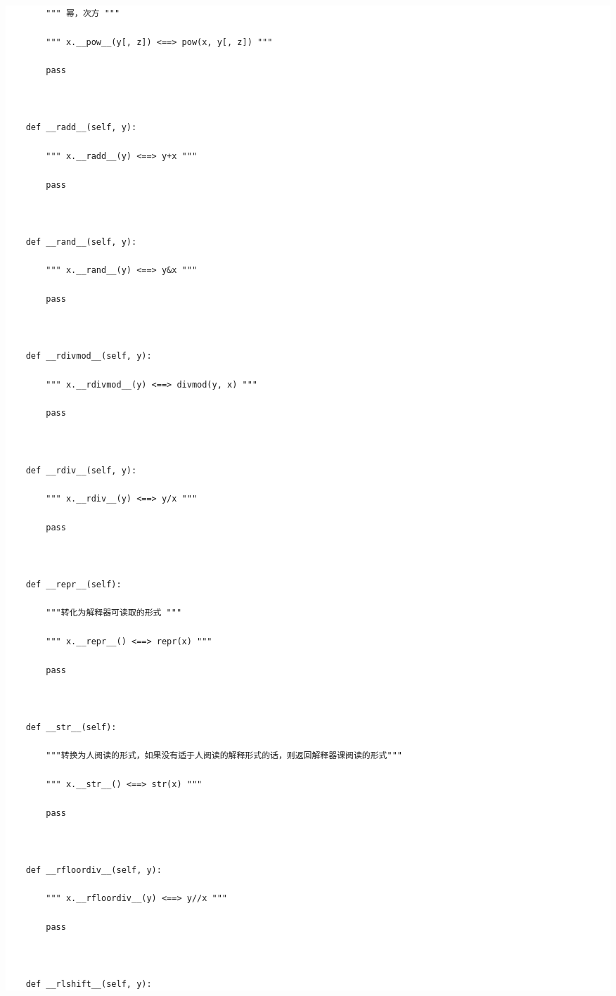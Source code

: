             """ 幂，次方 """ 

            """ x.__pow__(y[, z]) <==> pow(x, y[, z]) """

            pass

    

        def __radd__(self, y): 

            """ x.__radd__(y) <==> y+x """

            pass

    

        def __rand__(self, y): 

            """ x.__rand__(y) <==> y&x """

            pass

    

        def __rdivmod__(self, y): 

            """ x.__rdivmod__(y) <==> divmod(y, x) """

            pass

    

        def __rdiv__(self, y): 

            """ x.__rdiv__(y) <==> y/x """

            pass

    

        def __repr__(self): 

            """转化为解释器可读取的形式 """

            """ x.__repr__() <==> repr(x) """

            pass

    

        def __str__(self): 

            """转换为人阅读的形式，如果没有适于人阅读的解释形式的话，则返回解释器课阅读的形式"""

            """ x.__str__() <==> str(x) """

            pass

    

        def __rfloordiv__(self, y): 

            """ x.__rfloordiv__(y) <==> y//x """

            pass

    

        def __rlshift__(self, y): 
